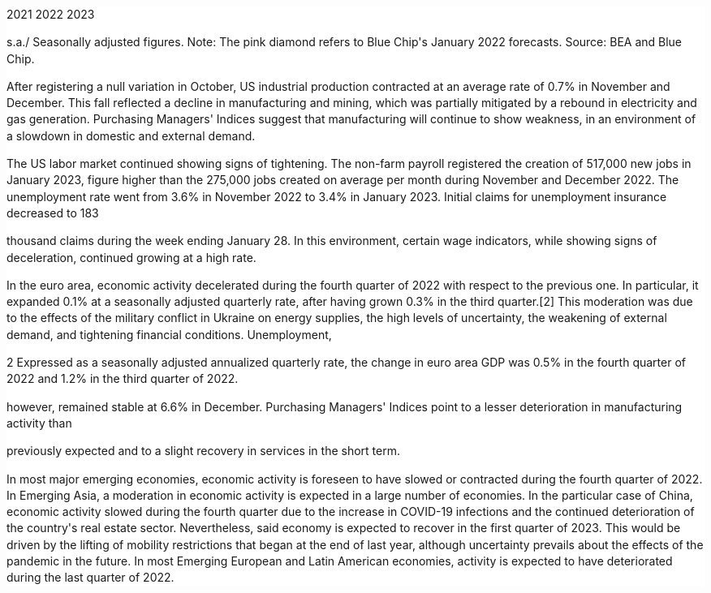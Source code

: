 2021 2022 2023

s.a./ Seasonally adjusted figures.
Note: The pink diamond refers to Blue Chip's January 2022 forecasts.
Source: BEA and Blue Chip.

After registering a null variation in October, US
industrial production contracted at an average rate of
0.7% in November and December. This fall reflected
a decline in manufacturing and mining, which was
partially mitigated by a rebound in electricity and gas
generation. Purchasing Managers' Indices suggest
that manufacturing will continue to show weakness,
in an environment of a slowdown in domestic and
external demand.

The US labor market continued showing signs of
tightening. The non-farm payroll registered the
creation of 517,000 new jobs in January 2023, figure
higher than the 275,000 jobs created on average per
month during November and December 2022. The
unemployment rate went from 3.6% in November
2022 to 3.4% in January 2023. Initial claims for
unemployment insurance decreased to 183

thousand claims during the week ending January 28.
In this environment, certain wage indicators, while
showing signs of deceleration, continued growing at
a high rate.

In the euro area, economic activity decelerated
during the fourth quarter of 2022 with respect to the
previous one. In particular, it expanded 0.1% at a
seasonally adjusted quarterly rate, after having
grown 0.3% in the third quarter.[2] This moderation
was due to the effects of the military conflict in
Ukraine on energy supplies, the high levels of
uncertainty, the weakening of external demand, and
tightening financial conditions. Unemployment,

2 Expressed as a seasonally adjusted annualized quarterly rate,
the change in euro area GDP was 0.5% in the fourth quarter of
2022 and 1.2% in the third quarter of 2022.


however, remained stable at 6.6% in December.
Purchasing Managers' Indices point to a lesser
deterioration in manufacturing activity than

previously expected and to a slight recovery in
services in the short term.

In most major emerging economies, economic
activity is foreseen to have slowed or contracted
during the fourth quarter of 2022. In Emerging Asia,
a moderation in economic activity is expected in a
large number of economies. In the particular case of
China, economic activity slowed during the fourth
quarter due to the increase in COVID-19 infections
and the continued deterioration of the country's real
estate sector. Nevertheless, said economy is
expected to recover in the first quarter of 2023. This
would be driven by the lifting of mobility restrictions
that began at the end of last year, although
uncertainty prevails about the effects of the
pandemic in the future. In most Emerging European
and Latin American economies, activity is expected
to have deteriorated during the last quarter of 2022.